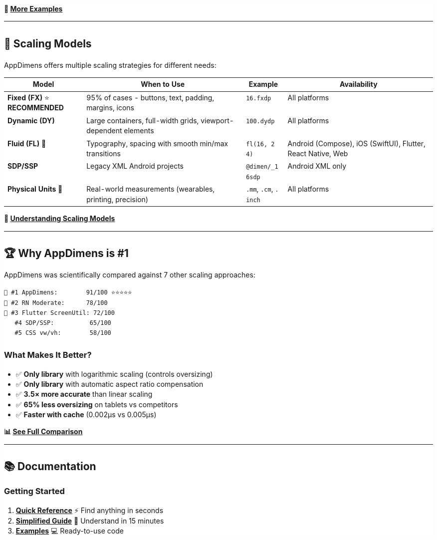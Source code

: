 **📖 [More Examples](DOCS/EXAMPLES.md)**

---

## 🎯 Scaling Models

AppDimens offers multiple scaling strategies for different needs:

| Model | When to Use | Example | Availability |
|-------|-------------|---------|--------------|
| **Fixed (FX)** ⭐ **RECOMMENDED** | 95% of cases - buttons, text, padding, margins, icons | `16.fxdp` | All platforms |
| **Dynamic (DY)** | Large containers, full-width grids, viewport-dependent elements | `100.dydp` | All platforms |
| **Fluid (FL)** 🌊 | Typography, spacing with smooth min/max transitions | `fl(16, 24)` | Android (Compose), iOS (SwiftUI), Flutter, React Native, Web |
| **SDP/SSP** | Legacy XML Android projects | `@dimen/_16sdp` | Android XML only |
| **Physical Units** 📏 | Real-world measurements (wearables, printing, precision) | `.mm`, `.cm`, `.inch` | All platforms |

**📖 [Understanding Scaling Models](DOCS/MATHEMATICAL_THEORY_SIMPLIFIED.md)**

---

## 🏆 Why AppDimens is #1

AppDimens was scientifically compared against 7 other scaling approaches:

```
🥇 #1 AppDimens:        91/100 ⭐⭐⭐⭐⭐
🥈 #2 RN Moderate:      78/100
🥉 #3 Flutter ScreenUtil: 72/100
   #4 SDP/SSP:          65/100
   #5 CSS vw/vh:        58/100
```

### What Makes It Better?

- ✅ **Only library** with logarithmic scaling (controls oversizing)
- ✅ **Only library** with automatic aspect ratio compensation
- ✅ **3.5× more accurate** than linear scaling
- ✅ **65% less oversizing** on tablets vs competitors
- ✅ **Faster with cache** (0.002µs vs 0.005µs)

**📊 [See Full Comparison](DOCS/FORMULA_COMPARISON.md)**

---

## 📚 Documentation

### Getting Started

1. **[Quick Reference](DOCS/DOCS_QUICK_REFERENCE.md)** ⚡ Find anything in seconds
2. **[Simplified Guide](DOCS/MATHEMATICAL_THEORY_SIMPLIFIED.md)** 📖 Understand in 15 minutes
3. **[Examples](DOCS/EXAMPLES.md)** 💻 Ready-to-use code
